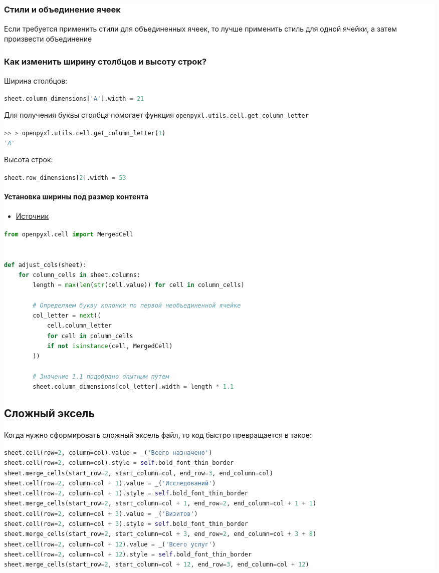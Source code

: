 ### Стили и объединение ячеек

Если требуется применить стили для объединенных ячеек,
то лучше применить стиль для одной ячейки, а затем произвести объединение

### Как изменить ширину столбцов и высоту строк?

Ширина столбцов:

```python
sheet.column_dimensions['A'].width = 21
```

Для получения буквы столбца помогает функция `openpyxl.utils.cell.get_column_letter`

```python
>> > openpyxl.utils.cell.get_column_letter(1)
'A'
```

Высота строк:

```python
sheet.row_dimensions[2].width = 53
```

#### Установка ширины под размер контента

- [Источник](https://stackoverflow.com/q/39529662/5500609)

```python
from openpyxl.cell import MergedCell


def adjust_cols(sheet):
    for column_cells in sheet.columns:
        length = max(len(str(cell.value)) for cell in column_cells)

        # Определяем букву колонки по первой необъединенной ячейке
        col_letter = next((
            cell.column_letter
            for cell in column_cells
            if not isinstance(cell, MergedCell)
        ))

        # Значение 1.1 подобрано опытным путем
        sheet.column_dimensions[col_letter].width = length * 1.1
```

## Сложный эксель

Когда нужно сформировать сложный эксель файл, то код быстро превращается в такое:

```python
sheet.cell(row=2, column=col).value = _('Всего назначено')
sheet.cell(row=2, column=col).style = self.bold_font_thin_border
sheet.merge_cells(start_row=2, start_column=col, end_row=3, end_column=col)
sheet.cell(row=2, column=col + 1).value = _('Исследований')
sheet.cell(row=2, column=col + 1).style = self.bold_font_thin_border
sheet.merge_cells(start_row=2, start_column=col + 1, end_row=2, end_column=col + 1 + 1)
sheet.cell(row=2, column=col + 3).value = _('Визитов')
sheet.cell(row=2, column=col + 3).style = self.bold_font_thin_border
sheet.merge_cells(start_row=2, start_column=col + 3, end_row=2, end_column=col + 3 + 8)
sheet.cell(row=2, column=col + 12).value = _('Всего услуг')
sheet.cell(row=2, column=col + 12).style = self.bold_font_thin_border
sheet.merge_cells(start_row=2, start_column=col + 12, end_row=3, end_column=col + 12)
```
